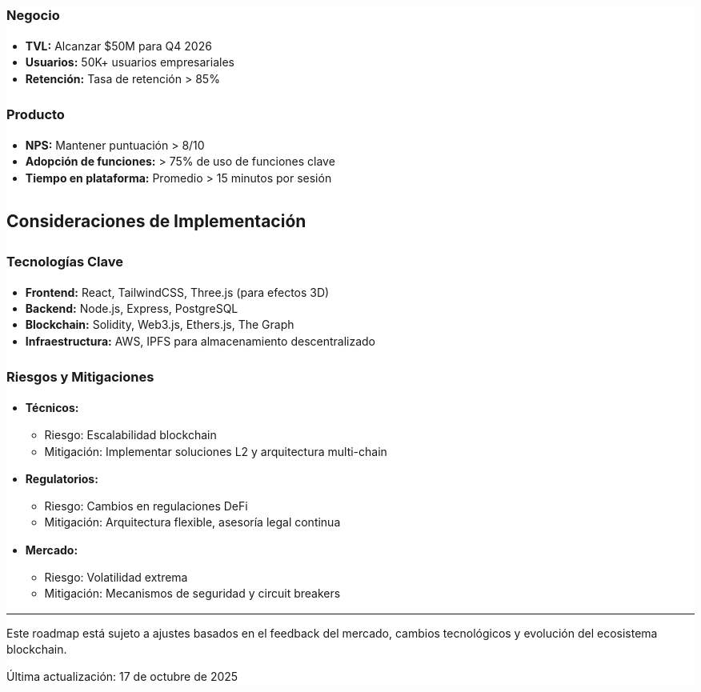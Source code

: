 ### Negocio
- **TVL:** Alcanzar $50M para Q4 2026
- **Usuarios:** 50K+ usuarios empresariales
- **Retención:** Tasa de retención > 85%

### Producto
- **NPS:** Mantener puntuación > 8/10
- **Adopción de funciones:** > 75% de uso de funciones clave
- **Tiempo en plataforma:** Promedio > 15 minutos por sesión

## Consideraciones de Implementación

### Tecnologías Clave
- **Frontend:** React, TailwindCSS, Three.js (para efectos 3D)
- **Backend:** Node.js, Express, PostgreSQL
- **Blockchain:** Solidity, Web3.js, Ethers.js, The Graph
- **Infraestructura:** AWS, IPFS para almacenamiento descentralizado

### Riesgos y Mitigaciones
- **Técnicos:**
  - Riesgo: Escalabilidad blockchain
  - Mitigación: Implementar soluciones L2 y arquitectura multi-chain

- **Regulatorios:**
  - Riesgo: Cambios en regulaciones DeFi
  - Mitigación: Arquitectura flexible, asesoría legal continua

- **Mercado:**
  - Riesgo: Volatilidad extrema
  - Mitigación: Mecanismos de seguridad y circuit breakers

---

Este roadmap está sujeto a ajustes basados en el feedback del mercado, cambios tecnológicos y evolución del ecosistema blockchain.

Última actualización: 17 de octubre de 2025
